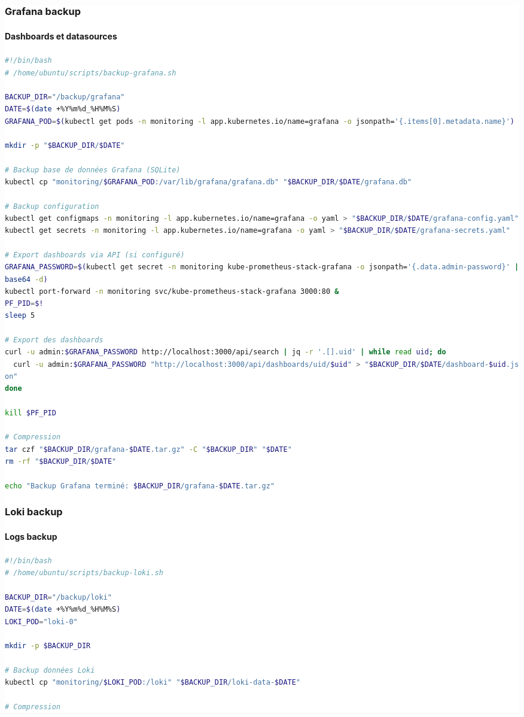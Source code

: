 ### Grafana backup

#### Dashboards et datasources
```bash
#!/bin/bash
# /home/ubuntu/scripts/backup-grafana.sh

BACKUP_DIR="/backup/grafana"
DATE=$(date +%Y%m%d_%H%M%S)
GRAFANA_POD=$(kubectl get pods -n monitoring -l app.kubernetes.io/name=grafana -o jsonpath='{.items[0].metadata.name}')

mkdir -p "$BACKUP_DIR/$DATE"

# Backup base de données Grafana (SQLite)
kubectl cp "monitoring/$GRAFANA_POD:/var/lib/grafana/grafana.db" "$BACKUP_DIR/$DATE/grafana.db"

# Backup configuration
kubectl get configmaps -n monitoring -l app.kubernetes.io/name=grafana -o yaml > "$BACKUP_DIR/$DATE/grafana-config.yaml"
kubectl get secrets -n monitoring -l app.kubernetes.io/name=grafana -o yaml > "$BACKUP_DIR/$DATE/grafana-secrets.yaml"

# Export dashboards via API (si configuré)
GRAFANA_PASSWORD=$(kubectl get secret -n monitoring kube-prometheus-stack-grafana -o jsonpath='{.data.admin-password}' | base64 -d)
kubectl port-forward -n monitoring svc/kube-prometheus-stack-grafana 3000:80 &
PF_PID=$!
sleep 5

# Export des dashboards
curl -u admin:$GRAFANA_PASSWORD http://localhost:3000/api/search | jq -r '.[].uid' | while read uid; do
  curl -u admin:$GRAFANA_PASSWORD "http://localhost:3000/api/dashboards/uid/$uid" > "$BACKUP_DIR/$DATE/dashboard-$uid.json"
done

kill $PF_PID

# Compression
tar czf "$BACKUP_DIR/grafana-$DATE.tar.gz" -C "$BACKUP_DIR" "$DATE"
rm -rf "$BACKUP_DIR/$DATE"

echo "Backup Grafana terminé: $BACKUP_DIR/grafana-$DATE.tar.gz"
```

### Loki backup

#### Logs backup
```bash
#!/bin/bash
# /home/ubuntu/scripts/backup-loki.sh

BACKUP_DIR="/backup/loki"
DATE=$(date +%Y%m%d_%H%M%S)
LOKI_POD="loki-0"

mkdir -p $BACKUP_DIR

# Backup données Loki
kubectl cp "monitoring/$LOKI_POD:/loki" "$BACKUP_DIR/loki-data-$DATE"

# Compression
```